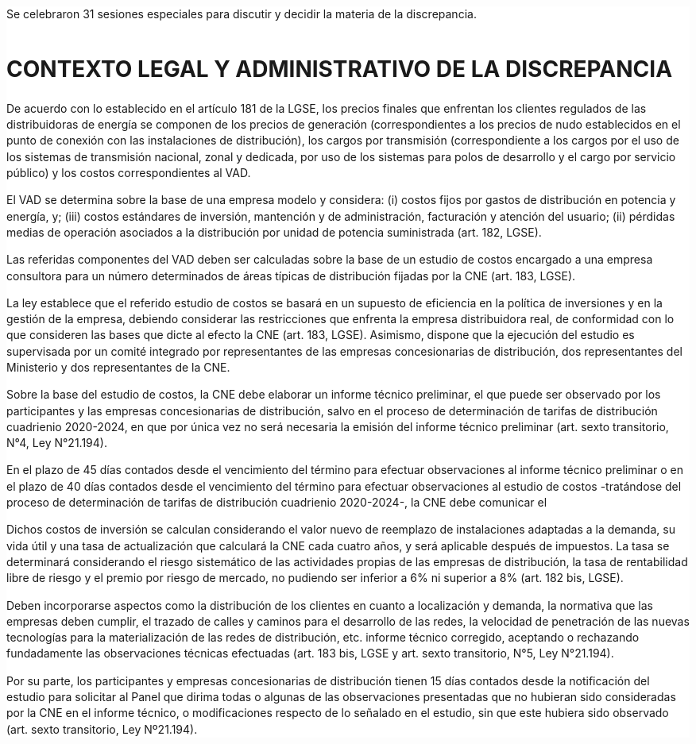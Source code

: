Se celebraron 31 sesiones especiales para discutir y decidir la materia de la discrepancia.

# CONTEXTO LEGAL Y ADMINISTRATIVO DE LA DISCREPANCIA

De acuerdo con lo establecido en el artículo 181 de la LGSE, los precios finales que enfrentan los clientes regulados de las distribuidoras de energía se componen de los precios de generación (correspondientes a los precios de nudo establecidos en el punto de conexión con las instalaciones de distribución), los cargos por transmisión (correspondiente a los cargos por el uso de los sistemas de transmisión nacional, zonal y dedicada, por uso de los sistemas para polos de desarrollo y el cargo por servicio público) y los costos correspondientes al VAD.

El VAD se determina sobre la base de una empresa modelo y considera: (i) costos fijos por gastos de distribución en potencia y energía, y; (iii) costos estándares de inversión, mantención y de administración, facturación y atención del usuario; (ii) pérdidas medias de operación asociados a la distribución por unidad de potencia suministrada (art. 182, LGSE).

Las referidas componentes del VAD deben ser calculadas sobre la base de un estudio de costos encargado a una empresa consultora para un número determinados de áreas típicas de distribución fijadas por la CNE (art. 183, LGSE).

La ley establece que el referido estudio de costos se basará en un supuesto de eficiencia en la política de inversiones y en la gestión de la empresa, debiendo considerar las restricciones que enfrenta la empresa distribuidora real, de conformidad con lo que consideren las bases que dicte al efecto la CNE (art. 183, LGSE). Asimismo, dispone que la ejecución del estudio es supervisada por un comité integrado por representantes de las empresas concesionarias de distribución, dos representantes del Ministerio y dos representantes de la CNE.

Sobre la base del estudio de costos, la CNE debe elaborar un informe técnico preliminar, el que puede ser observado por los participantes y las empresas concesionarias de distribución, salvo en el proceso de determinación de tarifas de distribución cuadrienio 2020-2024, en que por única vez no será necesaria la emisión del informe técnico preliminar (art. sexto transitorio, N°4, Ley N°21.194).

En el plazo de 45 días contados desde el vencimiento del término para efectuar observaciones al informe técnico preliminar o en el plazo de 40 días contados desde el vencimiento del término para efectuar observaciones al estudio de costos -tratándose del proceso de determinación de tarifas de distribución cuadrienio 2020-2024-, la CNE debe comunicar el

Dichos costos de inversión se calculan considerando el valor nuevo de reemplazo de instalaciones adaptadas a la demanda, su vida útil y una tasa de actualización que calculará la CNE cada cuatro años, y será aplicable después de impuestos. La tasa se determinará considerando el riesgo sistemático de las actividades propias de las empresas de distribución, la tasa de rentabilidad libre de riesgo y el premio por riesgo de mercado, no pudiendo ser inferior a 6% ni superior a 8% (art. 182 bis, LGSE).

Deben incorporarse aspectos como la distribución de los clientes en cuanto a localización y demanda, la normativa que las empresas deben cumplir, el trazado de calles y caminos para el desarrollo de las redes, la velocidad de penetración de las nuevas tecnologías para la materialización de las redes de distribución, etc. informe técnico corregido, aceptando o rechazando fundadamente las observaciones técnicas efectuadas (art. 183 bis, LGSE y art. sexto transitorio, N°5, Ley N°21.194).

Por su parte, los participantes y empresas concesionarias de distribución tienen 15 días contados desde la notificación del estudio para solicitar al Panel que dirima todas o algunas de las observaciones presentadas que no hubieran sido consideradas por la CNE en el informe técnico, o modificaciones respecto de lo señalado en el estudio, sin que este hubiera sido observado (art. sexto transitorio, Ley Nº21.194).
